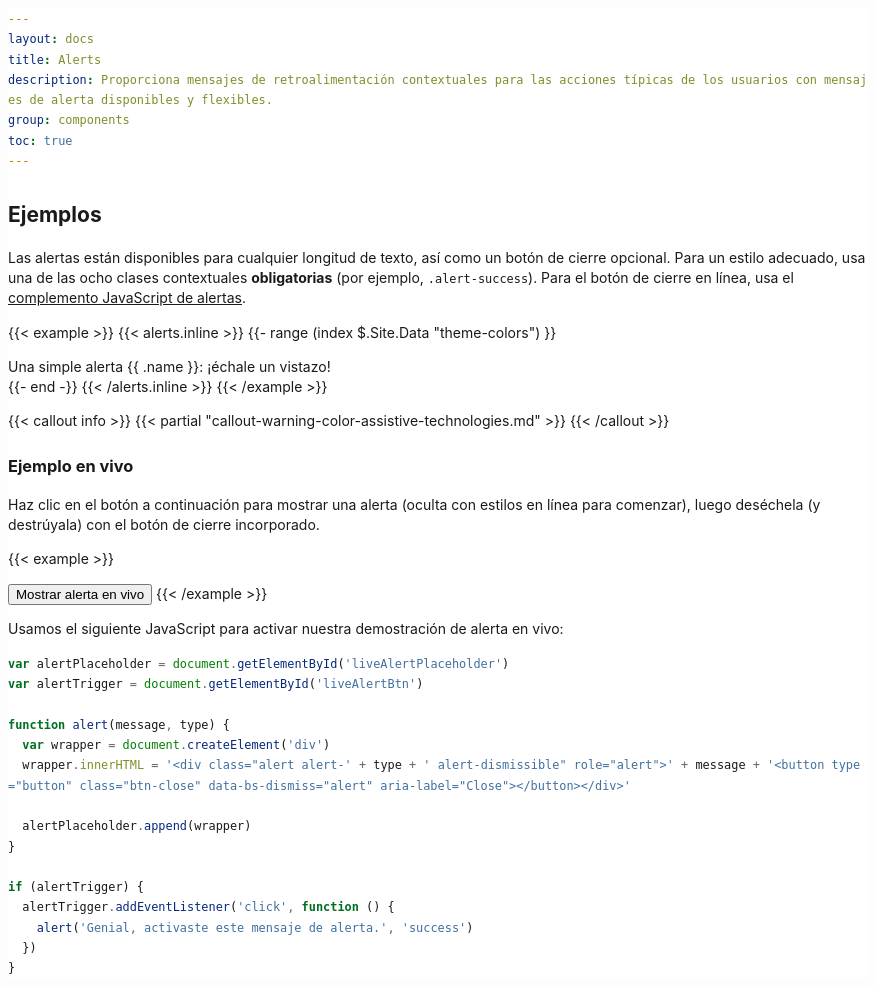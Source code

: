 ```yaml
---
layout: docs
title: Alerts
description: Proporciona mensajes de retroalimentación contextuales para las acciones típicas de los usuarios con mensajes de alerta disponibles y flexibles.
group: components
toc: true
---
```


## Ejemplos

Las alertas están disponibles para cualquier longitud de texto, así como un botón de cierre opcional. Para un estilo adecuado, usa una de las ocho clases contextuales **obligatorias** (por ejemplo, `.alert-success`). Para el botón de cierre en línea, usa el [complemento JavaScript de alertas](#dismissing).

{{< example >}}
{{< alerts.inline >}}
{{- range (index $.Site.Data "theme-colors") }}
<div class="alert alert-{{ .name }}" role="alert">
  Una simple alerta {{ .name }}: ¡échale un vistazo!
</div>{{- end -}}
{{< /alerts.inline >}}
{{< /example >}}

{{< callout info >}}
{{< partial "callout-warning-color-assistive-technologies.md" >}}
{{< /callout >}}

### Ejemplo en vivo

Haz clic en el botón a continuación para mostrar una alerta (oculta con estilos en línea para comenzar), luego deséchela (y destrúyala) con el botón de cierre incorporado.

{{< example >}}
<div id="liveAlertPlaceholder"></div>
<button type="button" class="btn btn-primary" id="liveAlertBtn">Mostrar alerta en vivo</button>
{{< /example >}}

Usamos el siguiente JavaScript para activar nuestra demostración de alerta en vivo:

```js
var alertPlaceholder = document.getElementById('liveAlertPlaceholder')
var alertTrigger = document.getElementById('liveAlertBtn')

function alert(message, type) {
  var wrapper = document.createElement('div')
  wrapper.innerHTML = '<div class="alert alert-' + type + ' alert-dismissible" role="alert">' + message + '<button type="button" class="btn-close" data-bs-dismiss="alert" aria-label="Close"></button></div>'

  alertPlaceholder.append(wrapper)
}

if (alertTrigger) {
  alertTrigger.addEventListener('click', function () {
    alert('Genial, activaste este mensaje de alerta.', 'success')
  })
}
```
